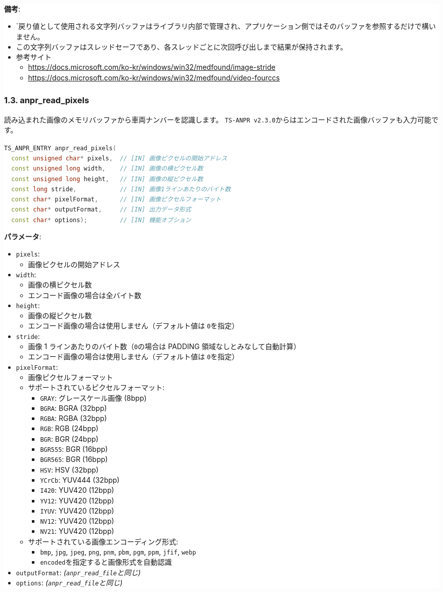   **備考**:

- `戻り値として使用される文字列バッファはライブラリ内部で管理され、アプリケーション側ではそのバッファを参照するだけで構いません。
- この文字列バッファはスレッドセーフであり、各スレッドごとに次回呼び出しまで結果が保持されます。
- 参考サイト
  - https://docs.microsoft.com/ko-kr/windows/win32/medfound/image-stride
  - https://docs.microsoft.com/ko-kr/windows/win32/medfound/video-fourccs

### 1.3. anpr_read_pixels

読み込まれた画像のメモリバッファから車両ナンバーを認識します。
`TS-ANPR v2.3.0`からはエンコードされた画像バッファも入力可能です。

```cpp
TS_ANPR_ENTRY anpr_read_pixels(
  const unsigned char* pixels,  // [IN] 画像ピクセルの開始アドレス
  const unsigned long width,    // [IN] 画像の横ピクセル数
  const unsigned long height,   // [IN] 画像の縦ピクセル数
  const long stride,            // [IN] 画像1ラインあたりのバイト数
  const char* pixelFormat,      // [IN] 画像ピクセルフォーマット
  const char* outputFormat,     // [IN] 出力データ形式
  const char* options);         // [IN] 機能オプション
```

**パラメータ**:

- `pixels`:
  - 画像ピクセルの開始アドレス
- `width`:
  - 画像の横ピクセル数
  - エンコード画像の場合は全バイト数
- `height`:
  - 画像の縦ピクセル数
  - エンコード画像の場合は使用しません（デフォルト値は `0`を指定）
- `stride`:
  - 画像 1 ラインあたりのバイト数（`0`の場合は PADDING 領域なしとみなして自動計算）
  - エンコード画像の場合は使用しません（デフォルト値は `0`を指定）
- `pixelFormat`:
  - 画像ピクセルフォーマット
  - サポートされているピクセルフォーマット:
    - `GRAY`: グレースケール画像 (8bpp)
    - `BGRA`: BGRA (32bpp)
    - `RGBA`: RGBA (32bpp)
    - `RGB`: RGB (24bpp)
    - `BGR`: BGR (24bpp)
    - `BGR555`: BGR (16bpp)
    - `BGR565`: BGR (16bpp)
    - `HSV`: HSV (32bpp)
    - `YCrCb`: YUV444 (32bpp)
    - `I420`: YUV420 (12bpp)
    - `YV12`: YUV420 (12bpp)
    - `IYUV`: YUV420 (12bpp)
    - `NV12`: YUV420 (12bpp)
    - `NV21`: YUV420 (12bpp)
  - サポートされている画像エンコーディング形式:
    - `bmp`, `jpg`, `jpeg`, `png`, `pnm`, `pbm`, `pgm`, `ppm`, `jfif`, `webp`
    - `encoded`を指定すると画像形式を自動認識
- `outputFormat`: _(`anpr_read_file`と同じ)_
- `options`: _(`anpr_read_file`と同じ)_
